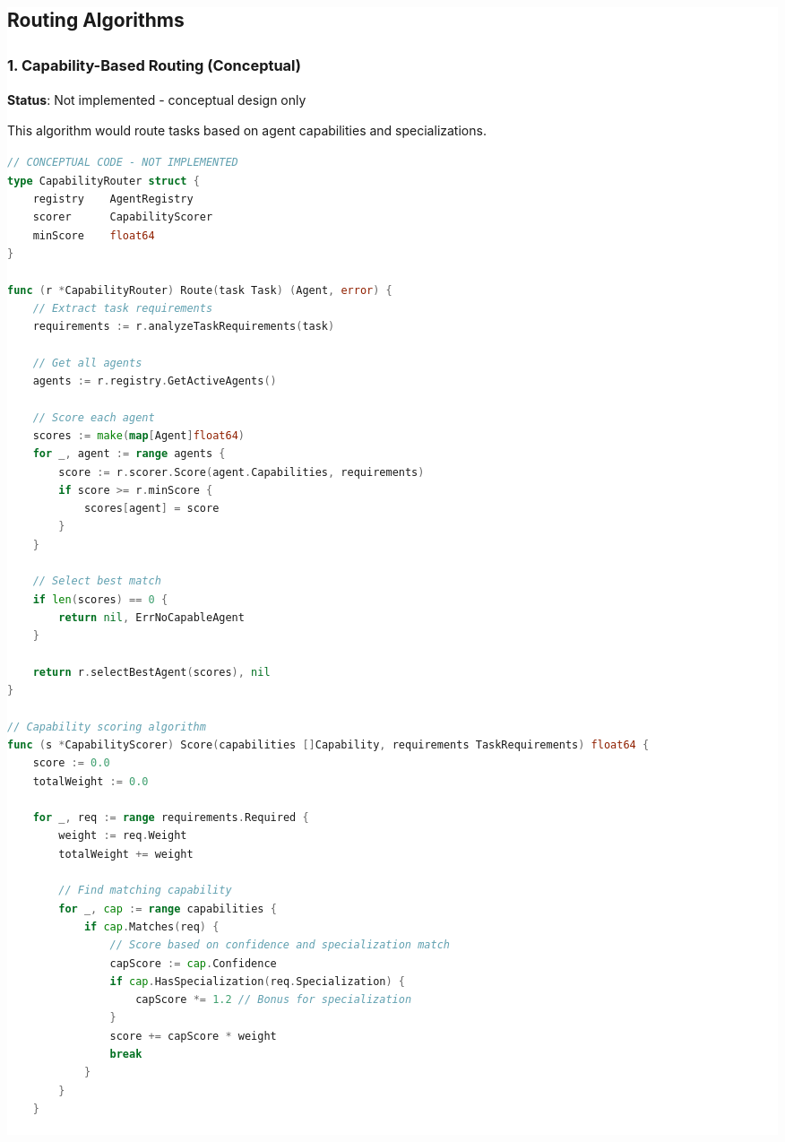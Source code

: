 ## Routing Algorithms

### 1. Capability-Based Routing (Conceptual)

**Status**: Not implemented - conceptual design only

This algorithm would route tasks based on agent capabilities and specializations.

```go
// CONCEPTUAL CODE - NOT IMPLEMENTED
type CapabilityRouter struct {
    registry    AgentRegistry
    scorer      CapabilityScorer
    minScore    float64
}

func (r *CapabilityRouter) Route(task Task) (Agent, error) {
    // Extract task requirements
    requirements := r.analyzeTaskRequirements(task)
    
    // Get all agents
    agents := r.registry.GetActiveAgents()
    
    // Score each agent
    scores := make(map[Agent]float64)
    for _, agent := range agents {
        score := r.scorer.Score(agent.Capabilities, requirements)
        if score >= r.minScore {
            scores[agent] = score
        }
    }
    
    // Select best match
    if len(scores) == 0 {
        return nil, ErrNoCapableAgent
    }
    
    return r.selectBestAgent(scores), nil
}

// Capability scoring algorithm
func (s *CapabilityScorer) Score(capabilities []Capability, requirements TaskRequirements) float64 {
    score := 0.0
    totalWeight := 0.0
    
    for _, req := range requirements.Required {
        weight := req.Weight
        totalWeight += weight
        
        // Find matching capability
        for _, cap := range capabilities {
            if cap.Matches(req) {
                // Score based on confidence and specialization match
                capScore := cap.Confidence
                if cap.HasSpecialization(req.Specialization) {
                    capScore *= 1.2 // Bonus for specialization
                }
                score += capScore * weight
                break
            }
        }
    }
    
```